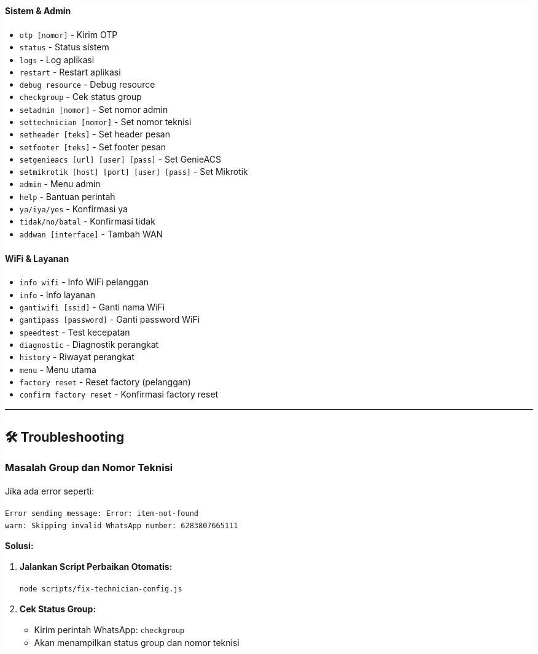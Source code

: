 #### Sistem & Admin
- `otp [nomor]` - Kirim OTP
- `status` - Status sistem
- `logs` - Log aplikasi
- `restart` - Restart aplikasi
- `debug resource` - Debug resource
- `checkgroup` - Cek status group
- `setadmin [nomor]` - Set nomor admin
- `settechnician [nomor]` - Set nomor teknisi
- `setheader [teks]` - Set header pesan
- `setfooter [teks]` - Set footer pesan
- `setgenieacs [url] [user] [pass]` - Set GenieACS
- `setmikrotik [host] [port] [user] [pass]` - Set Mikrotik
- `admin` - Menu admin
- `help` - Bantuan perintah
- `ya/iya/yes` - Konfirmasi ya
- `tidak/no/batal` - Konfirmasi tidak
- `addwan [interface]` - Tambah WAN

#### WiFi & Layanan
- `info wifi` - Info WiFi pelanggan
- `info` - Info layanan
- `gantiwifi [ssid]` - Ganti nama WiFi
- `gantipass [password]` - Ganti password WiFi
- `speedtest` - Test kecepatan
- `diagnostic` - Diagnostik perangkat
- `history` - Riwayat perangkat
- `menu` - Menu utama
- `factory reset` - Reset factory (pelanggan)
- `confirm factory reset` - Konfirmasi factory reset

---

## 🛠️ Troubleshooting

### Masalah Group dan Nomor Teknisi

Jika ada error seperti:
```
Error sending message: Error: item-not-found
warn: Skipping invalid WhatsApp number: 6283807665111
```

**Solusi:**

1. **Jalankan Script Perbaikan Otomatis:**
   ```bash
   node scripts/fix-technician-config.js
   ```

2. **Cek Status Group:**
   - Kirim perintah WhatsApp: `checkgroup`
   - Akan menampilkan status group dan nomor teknisi
